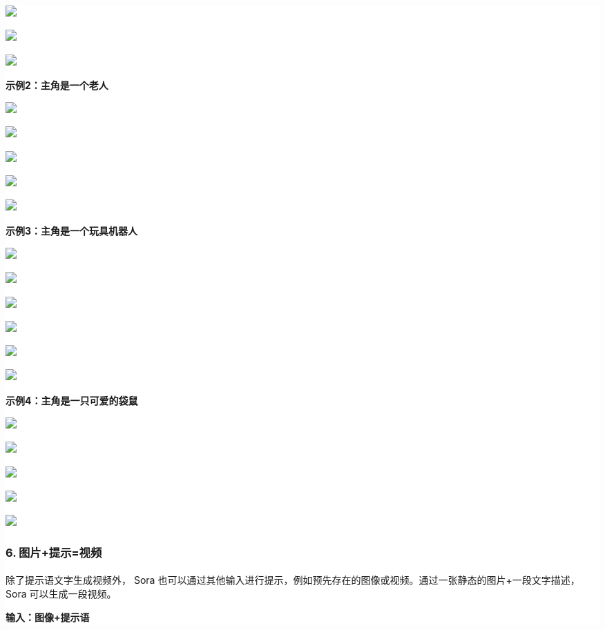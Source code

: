 ![](https://image.woshipm.com/wp-files/2024/02/dfZcPrsUHrdnL2WZ87aY.png)

![](https://image.woshipm.com/wp-files/2024/02/fTBt8ktXgtLJbKnjOGAV.png)

![](https://image.woshipm.com/wp-files/2024/02/k5Td3o1UgjhyaVL82NzR.png)

**示例2：主角是一个老人**

![](https://image.woshipm.com/wp-files/2024/02/K5a8qL3gAVjszcvLm34C.png)

![](https://image.woshipm.com/wp-files/2024/02/GGJ1tSwfBRibGHl3SCSO.png)

![](https://image.woshipm.com/wp-files/2024/02/fpOKU53ugKCwuEiaTnK4.png)

![](https://image.woshipm.com/wp-files/2024/02/v5InkznnnnQJGP3hUXI5.png)

![](https://image.woshipm.com/wp-files/2024/02/KBT6hlhP8rePDOwOC210.png)

**示例3：主角是一个玩具机器人**

![](https://image.woshipm.com/wp-files/2024/02/8ET4YKee4xU2TbH6C17N.png)

![](https://image.woshipm.com/wp-files/2024/02/JX9jpGDnGMyWUNj5B0Ug.png)

![](https://image.woshipm.com/wp-files/2024/02/1Yv7h3ofCwF37PLCwyUk.png)

![](https://image.woshipm.com/wp-files/2024/02/UXQkIBjNijED8tBx32o2.png)

![](https://image.woshipm.com/wp-files/2024/02/daUjm2RoiuvZYVKBwoD8.png)

![](https://image.woshipm.com/wp-files/2024/02/pMWYKNKGMsyGNzDCRFTq.png)

**示例4：主角是一只可爱的袋鼠**

![](https://image.woshipm.com/wp-files/2024/02/pC0SZaXSzJdlhHxXy8h3.png)

![](https://image.woshipm.com/wp-files/2024/02/w8H46RVTqOhtfZ4hSEmD.png)

![](https://image.woshipm.com/wp-files/2024/02/pE0cuqhfXjxuqZl5N0uN.png)

![](https://image.woshipm.com/wp-files/2024/02/zKKGPwIG8IqI0yBhuRoQ.png)

![](https://image.woshipm.com/wp-files/2024/02/pzOCRmPosrBaVqZESA1j.png)

### 6\. 图片+提示=视频

除了提示语文字生成视频外， Sora 也可以通过其他输入进行提示，例如预先存在的图像或视频。通过一张静态的图片+一段文字描述，Sora 可以生成一段视频。

**输入：图像+提示语**

